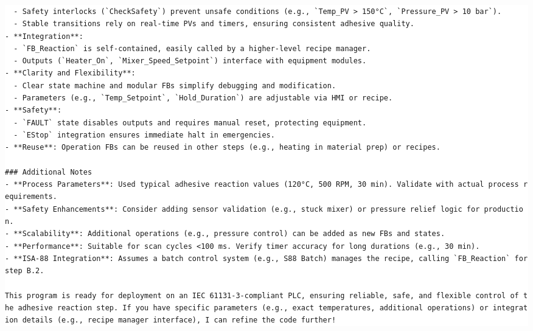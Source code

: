 ```
  - Safety interlocks (`CheckSafety`) prevent unsafe conditions (e.g., `Temp_PV > 150°C`, `Pressure_PV > 10 bar`).
  - Stable transitions rely on real-time PVs and timers, ensuring consistent adhesive quality.
- **Integration**:
  - `FB_Reaction` is self-contained, easily called by a higher-level recipe manager.
  - Outputs (`Heater_On`, `Mixer_Speed_Setpoint`) interface with equipment modules.
- **Clarity and Flexibility**:
  - Clear state machine and modular FBs simplify debugging and modification.
  - Parameters (e.g., `Temp_Setpoint`, `Hold_Duration`) are adjustable via HMI or recipe.
- **Safety**:
  - `FAULT` state disables outputs and requires manual reset, protecting equipment.
  - `EStop` integration ensures immediate halt in emergencies.
- **Reuse**: Operation FBs can be reused in other steps (e.g., heating in material prep) or recipes.

### Additional Notes
- **Process Parameters**: Used typical adhesive reaction values (120°C, 500 RPM, 30 min). Validate with actual process requirements.
- **Safety Enhancements**: Consider adding sensor validation (e.g., stuck mixer) or pressure relief logic for production.
- **Scalability**: Additional operations (e.g., pressure control) can be added as new FBs and states.
- **Performance**: Suitable for scan cycles <100 ms. Verify timer accuracy for long durations (e.g., 30 min).
- **ISA-88 Integration**: Assumes a batch control system (e.g., S88 Batch) manages the recipe, calling `FB_Reaction` for step B.2.

This program is ready for deployment on an IEC 61131-3-compliant PLC, ensuring reliable, safe, and flexible control of the adhesive reaction step. If you have specific parameters (e.g., exact temperatures, additional operations) or integration details (e.g., recipe manager interface), I can refine the code further!
